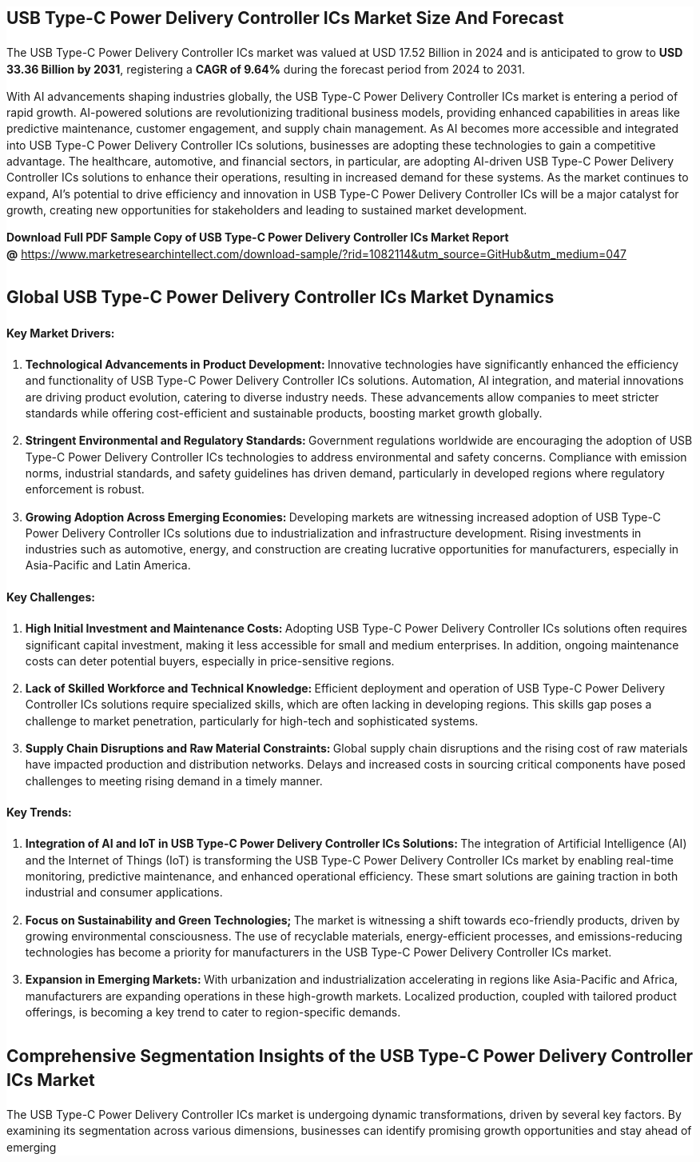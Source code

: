 <h2>USB Type-C Power Delivery Controller ICs Market Size And Forecast</h2><p>The USB Type-C Power Delivery Controller ICs market was valued at USD 17.52 Billion in 2024 and is anticipated to grow to <strong>USD 33.36 Billion by 2031</strong>, registering a <strong>CAGR of 9.64%</strong> during the forecast period from 2024 to 2031.</p><p>With AI advancements shaping industries globally, the USB Type-C Power Delivery Controller ICs market is entering a period of rapid growth. AI-powered solutions are revolutionizing traditional business models, providing enhanced capabilities in areas like predictive maintenance, customer engagement, and supply chain management. As AI becomes more accessible and integrated into USB Type-C Power Delivery Controller ICs solutions, businesses are adopting these technologies to gain a competitive advantage. The healthcare, automotive, and financial sectors, in particular, are adopting AI-driven USB Type-C Power Delivery Controller ICs solutions to enhance their operations, resulting in increased demand for these systems. As the market continues to expand, AI’s potential to drive efficiency and innovation in USB Type-C Power Delivery Controller ICs will be a major catalyst for growth, creating new opportunities for stakeholders and leading to sustained market development.</p><p><strong>Download Full PDF Sample Copy of USB Type-C Power Delivery Controller ICs Market Report @</strong>&nbsp;<a href="https://www.marketresearchintellect.com/download-sample/?rid=1082114&amp;utm_source=GitHub&amp;utm_medium=047">https://www.marketresearchintellect.com/download-sample/?rid=1082114&amp;utm_source=GitHub&amp;utm_medium=047</a></p><h2>Global USB Type-C Power Delivery Controller ICs Market Dynamics</h2><h4><strong>Key Market Drivers:</strong></h4><ol><li><p><strong>Technological Advancements in Product Development:&nbsp;</strong>Innovative technologies have significantly enhanced the efficiency and functionality of USB Type-C Power Delivery Controller ICs solutions. Automation, AI integration, and material innovations are driving product evolution, catering to diverse industry needs. These advancements allow companies to meet stricter standards while offering cost-efficient and sustainable products, boosting market growth globally.</p></li><li><p><strong>Stringent Environmental and Regulatory Standards:&nbsp;</strong>Government regulations worldwide are encouraging the adoption of USB Type-C Power Delivery Controller ICs technologies to address environmental and safety concerns. Compliance with emission norms, industrial standards, and safety guidelines has driven demand, particularly in developed regions where regulatory enforcement is robust.</p></li><li><p><strong>Growing Adoption Across Emerging Economies:&nbsp;</strong>Developing markets are witnessing increased adoption of USB Type-C Power Delivery Controller ICs solutions due to industrialization and infrastructure development. Rising investments in industries such as automotive, energy, and construction are creating lucrative opportunities for manufacturers, especially in Asia-Pacific and Latin America.</p></li></ol><h4><strong>Key Challenges:</strong></h4><ol><li><p><strong>High Initial Investment and Maintenance Costs:&nbsp;</strong>Adopting USB Type-C Power Delivery Controller ICs solutions often requires significant capital investment, making it less accessible for small and medium enterprises. In addition, ongoing maintenance costs can deter potential buyers, especially in price-sensitive regions.</p></li><li><p><strong>Lack of Skilled Workforce and Technical Knowledge:&nbsp;</strong>Efficient deployment and operation of USB Type-C Power Delivery Controller ICs solutions require specialized skills, which are often lacking in developing regions. This skills gap poses a challenge to market penetration, particularly for high-tech and sophisticated systems.</p></li><li><p><strong>Supply Chain Disruptions and Raw Material Constraints:&nbsp;</strong>Global supply chain disruptions and the rising cost of raw materials have impacted production and distribution networks. Delays and increased costs in sourcing critical components have posed challenges to meeting rising demand in a timely manner.</p></li></ol><h4><strong>Key Trends:</strong></h4><ol><li><p><strong>Integration of AI and IoT in USB Type-C Power Delivery Controller ICs Solutions:&nbsp;</strong>The integration of Artificial Intelligence (AI) and the Internet of Things (IoT) is transforming the USB Type-C Power Delivery Controller ICs market by enabling real-time monitoring, predictive maintenance, and enhanced operational efficiency. These smart solutions are gaining traction in both industrial and consumer applications.</p></li><li><p><strong>Focus on Sustainability and Green Technologies;&nbsp;</strong>The market is witnessing a shift towards eco-friendly products, driven by growing environmental consciousness. The use of recyclable materials, energy-efficient processes, and emissions-reducing technologies has become a priority for manufacturers in the USB Type-C Power Delivery Controller ICs market.</p></li><li><p><strong>Expansion in Emerging Markets:&nbsp;</strong>With urbanization and industrialization accelerating in regions like Asia-Pacific and Africa, manufacturers are expanding operations in these high-growth markets. Localized production, coupled with tailored product offerings, is becoming a key trend to cater to region-specific demands.</p></li></ol><div class="article-main__content" data-test-id="publishing-text-block"><h2>Comprehensive Segmentation Insights of the USB Type-C Power Delivery Controller ICs Market</h2><p>The USB Type-C Power Delivery Controller ICs market is undergoing dynamic transformations, driven by several key factors. By examining its segmentation across various dimensions, businesses can identify promising growth opportunities and stay ahead of emerging